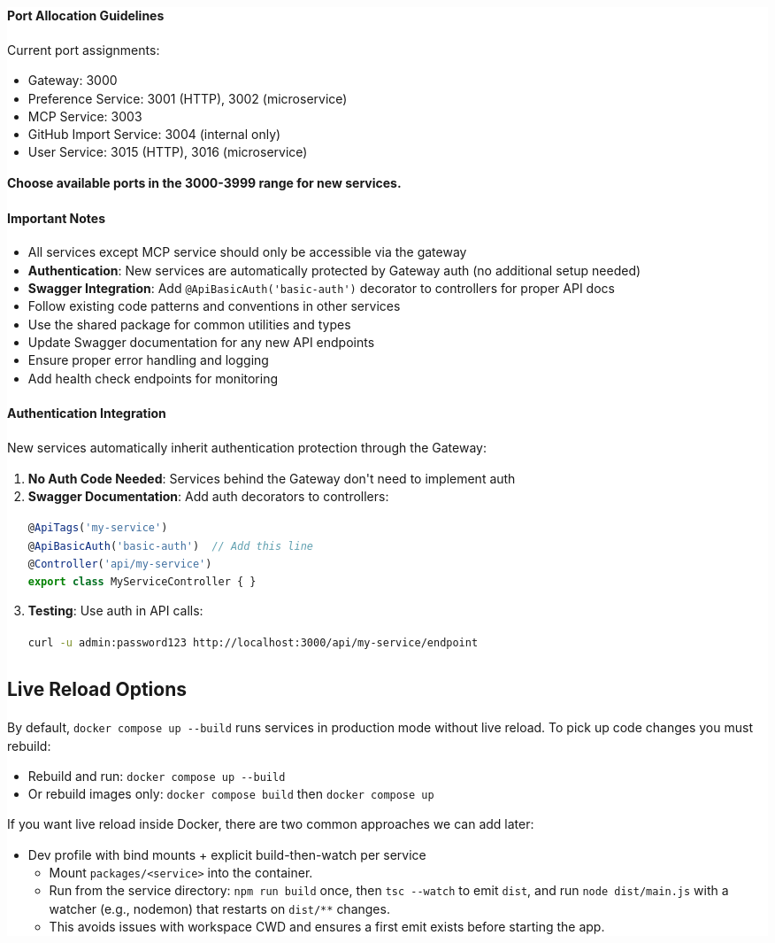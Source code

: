 #### Port Allocation Guidelines
Current port assignments:
- Gateway: 3000
- Preference Service: 3001 (HTTP), 3002 (microservice)
- MCP Service: 3003
- GitHub Import Service: 3004 (internal only)
- User Service: 3015 (HTTP), 3016 (microservice)

**Choose available ports in the 3000-3999 range for new services.**

#### Important Notes
- All services except MCP service should only be accessible via the gateway
- **Authentication**: New services are automatically protected by Gateway auth (no additional setup needed)
- **Swagger Integration**: Add `@ApiBasicAuth('basic-auth')` decorator to controllers for proper API docs
- Follow existing code patterns and conventions in other services
- Use the shared package for common utilities and types
- Update Swagger documentation for any new API endpoints
- Ensure proper error handling and logging
- Add health check endpoints for monitoring

#### Authentication Integration
New services automatically inherit authentication protection through the Gateway:

1. **No Auth Code Needed**: Services behind the Gateway don't need to implement auth
2. **Swagger Documentation**: Add auth decorators to controllers:
   ```typescript
   @ApiTags('my-service')
   @ApiBasicAuth('basic-auth')  // Add this line
   @Controller('api/my-service')
   export class MyServiceController { }
   ```
3. **Testing**: Use auth in API calls:
   ```bash
   curl -u admin:password123 http://localhost:3000/api/my-service/endpoint
   ```

## Live Reload Options

By default, `docker compose up --build` runs services in production mode without live reload. To pick up code changes you must rebuild:

- Rebuild and run: `docker compose up --build`
- Or rebuild images only: `docker compose build` then `docker compose up`

If you want live reload inside Docker, there are two common approaches we can add later:

- Dev profile with bind mounts + explicit build-then-watch per service
  - Mount `packages/<service>` into the container.
  - Run from the service directory: `npm run build` once, then `tsc --watch` to emit `dist`, and run `node dist/main.js` with a watcher (e.g., nodemon) that restarts on `dist/**` changes.
  - This avoids issues with workspace CWD and ensures a first emit exists before starting the app.
